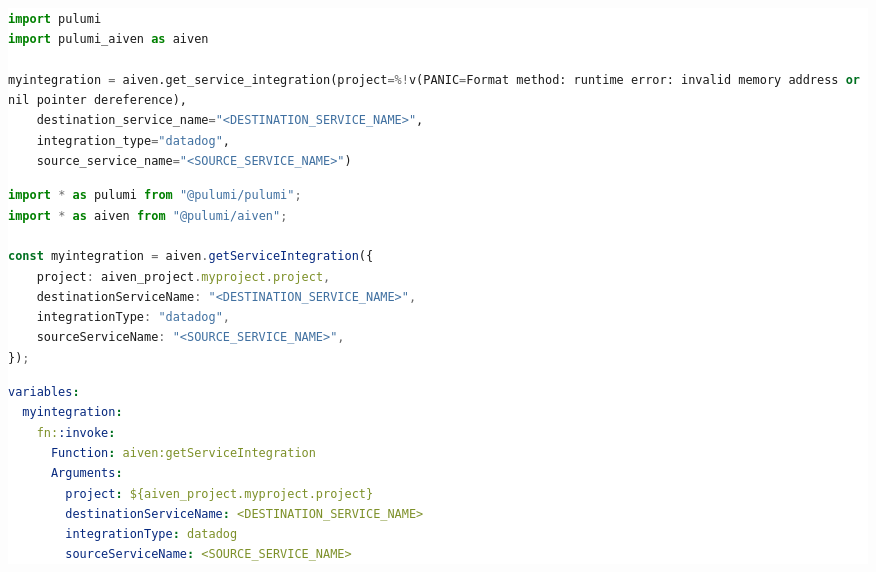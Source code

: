 ```java
```


</pulumi-choosable>
</div>


<div>
<pulumi-choosable type="language" values="python">

```python
import pulumi
import pulumi_aiven as aiven

myintegration = aiven.get_service_integration(project=%!v(PANIC=Format method: runtime error: invalid memory address or nil pointer dereference),
    destination_service_name="<DESTINATION_SERVICE_NAME>",
    integration_type="datadog",
    source_service_name="<SOURCE_SERVICE_NAME>")
```


</pulumi-choosable>
</div>


<div>
<pulumi-choosable type="language" values="typescript">


```typescript
import * as pulumi from "@pulumi/pulumi";
import * as aiven from "@pulumi/aiven";

const myintegration = aiven.getServiceIntegration({
    project: aiven_project.myproject.project,
    destinationServiceName: "<DESTINATION_SERVICE_NAME>",
    integrationType: "datadog",
    sourceServiceName: "<SOURCE_SERVICE_NAME>",
});
```


</pulumi-choosable>
</div>


<div>
<pulumi-choosable type="language" values="yaml">

```yaml
variables:
  myintegration:
    fn::invoke:
      Function: aiven:getServiceIntegration
      Arguments:
        project: ${aiven_project.myproject.project}
        destinationServiceName: <DESTINATION_SERVICE_NAME>
        integrationType: datadog
        sourceServiceName: <SOURCE_SERVICE_NAME>
```
